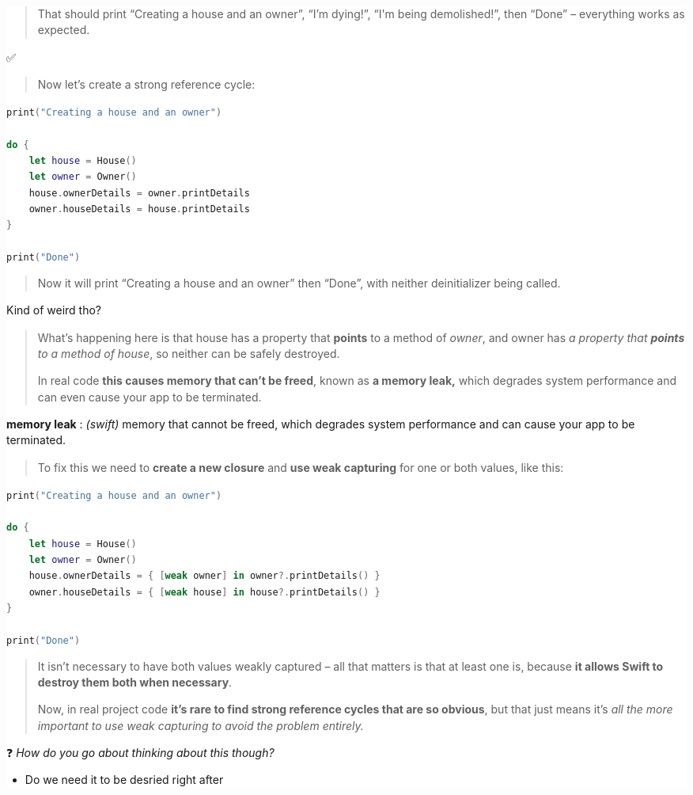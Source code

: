 >That should print “Creating a house and an owner”, “I’m dying!”, “I'm being demolished!”, then “Done” – everything works as expected.

:white_check_mark: 

>Now let’s create a strong reference cycle:

```swift
print("Creating a house and an owner")

do {
    let house = House()
    let owner = Owner()
    house.ownerDetails = owner.printDetails
    owner.houseDetails = house.printDetails
}

print("Done")
```

>Now it will print “Creating a house and an owner” then “Done”, with neither deinitializer being called.

Kind of weird tho?

>What’s happening here is that house has a property that **points** to a method of _owner_, and owner has _a property that **points** to a method of house_, so neither can be safely destroyed. 
>
>In real code **this causes memory that can’t be freed**, known as **a memory leak,** which degrades system performance and can even cause your app to be terminated.

**memory leak** : *(swift)* memory that cannot be freed, which degrades system performance and can cause your app to be terminated.

>To fix this we need to **create a new closure** and **use weak capturing** for one or both values, like this:

```swift
print("Creating a house and an owner")

do {
    let house = House()
    let owner = Owner()
    house.ownerDetails = { [weak owner] in owner?.printDetails() }
    owner.houseDetails = { [weak house] in house?.printDetails() }
}

print("Done")
```

>It isn’t necessary to have both values weakly captured – all that matters is that at least one is, because __it allows Swift to destroy them both when necessary__.
>
>Now, in real project code **it’s rare to find strong reference cycles that are so obvious**, but that just means it’s _all the more important to use weak capturing to avoid the problem entirely._

:question: *How do you go about thinking about this though?* 
* Do we need it to be desried right after

